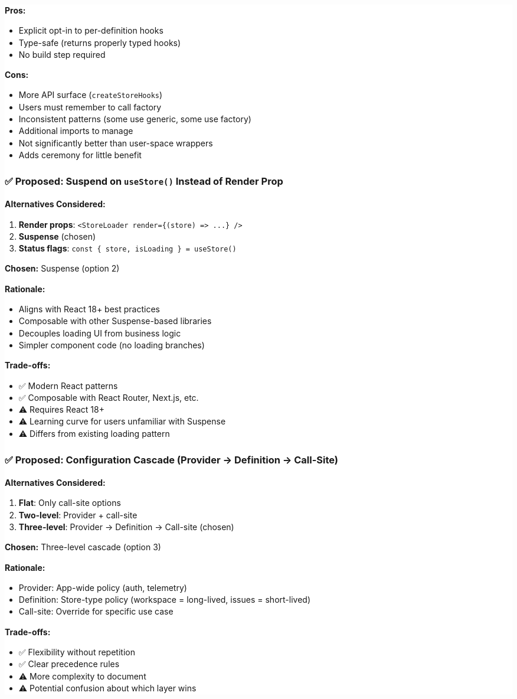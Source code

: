 **Pros:**
- Explicit opt-in to per-definition hooks
- Type-safe (returns properly typed hooks)
- No build step required

**Cons:**
- More API surface (`createStoreHooks`)
- Users must remember to call factory
- Inconsistent patterns (some use generic, some use factory)
- Additional imports to manage
- Not significantly better than user-space wrappers
- Adds ceremony for little benefit

<a id="d-suspense"></a>
### ✅ Proposed: Suspend on `useStore()` Instead of Render Prop

**Alternatives Considered:**
1. **Render props**: `<StoreLoader render={(store) => ...} />`
2. **Suspense** (chosen)
3. **Status flags**: `const { store, isLoading } = useStore()`

**Chosen:** Suspense (option 2)

**Rationale:**
- Aligns with React 18+ best practices
- Composable with other Suspense-based libraries
- Decouples loading UI from business logic
- Simpler component code (no loading branches)

**Trade-offs:**
- ✅ Modern React patterns
- ✅ Composable with React Router, Next.js, etc.
- ⚠️ Requires React 18+
- ⚠️ Learning curve for users unfamiliar with Suspense
- ⚠️ Differs from existing loading pattern

<a id="d-cascade"></a>
### ✅ Proposed: Configuration Cascade (Provider → Definition → Call-Site)

**Alternatives Considered:**
1. **Flat**: Only call-site options
2. **Two-level**: Provider + call-site
3. **Three-level**: Provider → Definition → Call-site (chosen)

**Chosen:** Three-level cascade (option 3)

**Rationale:**
- Provider: App-wide policy (auth, telemetry)
- Definition: Store-type policy (workspace = long-lived, issues = short-lived)
- Call-site: Override for specific use case

**Trade-offs:**
- ✅ Flexibility without repetition
- ✅ Clear precedence rules
- ⚠️ More complexity to document
- ⚠️ Potential confusion about which layer wins
